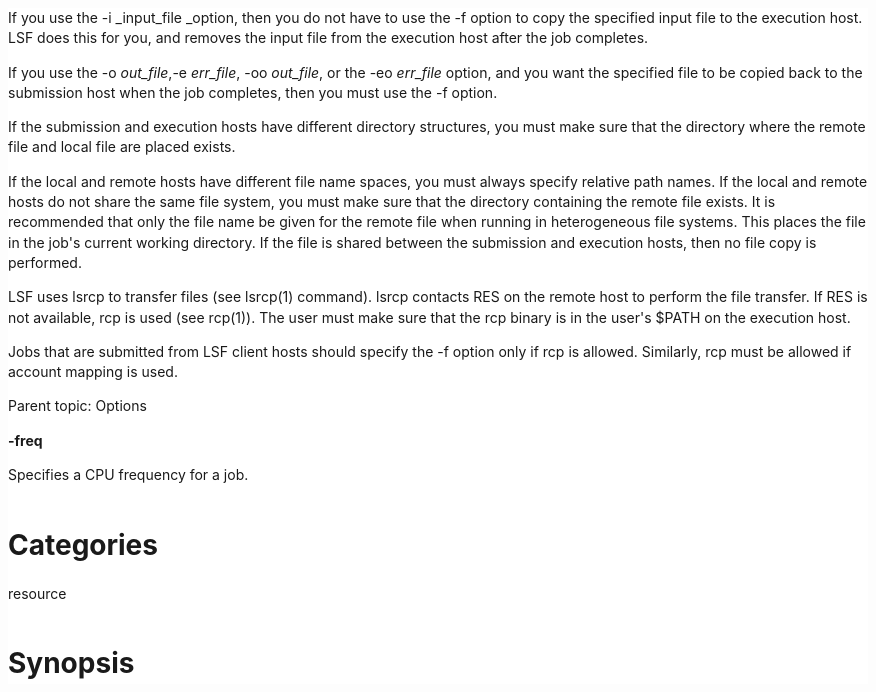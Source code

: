 If you use the -i _input_file _option, then you do not have
to use the -f option to copy the specified input file to the
execution host. LSF does this for you, and removes the input file
from the execution host after the job completes.

If you use the -o _out\_file_,-e _err\_file_, -oo
_out\_file_, or the -eo _err\_file_ option, and you want
the specified file to be copied back to the submission host when
the job completes, then you must use the -f option.

If the submission and execution hosts have different directory
structures, you must make sure that the directory where the
remote file and local file are placed exists.

If the local and remote hosts have different file name spaces,
you must always specify relative path names. If the local and
remote hosts do not share the same file system, you must make
sure that the directory containing the remote file exists. It is
recommended that only the file name be given for the remote file
when running in heterogeneous file systems. This places the file
in the job's current working directory. If the file is shared
between the submission and execution hosts, then no file copy is
performed.

LSF uses lsrcp to transfer files (see lsrcp(1) command). lsrcp
contacts RES on the remote host to perform the file transfer. If
RES is not available, rcp is used (see rcp(1)). The user must
make sure that the rcp binary is in the user's $PATH on the
execution host.

Jobs that are submitted from LSF client hosts should specify the
-f option only if rcp is allowed. Similarly, rcp must be allowed
if account mapping is used.

Parent topic: Options






**-freq**



Specifies a CPU frequency for a job.




# Categories



resource



# Synopsis
